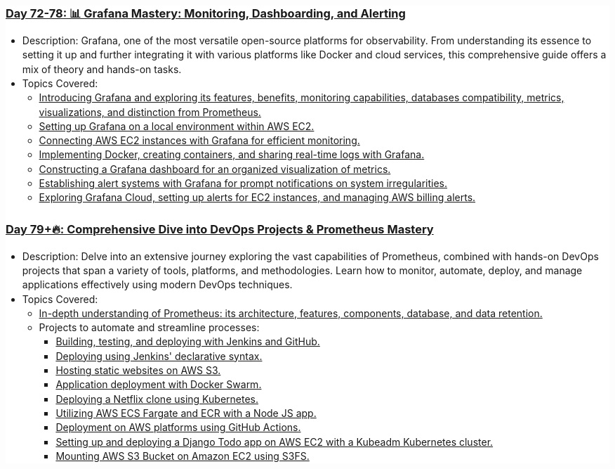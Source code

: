
### [Day 72-78: 📊 Grafana Mastery: Monitoring, Dashboarding, and Alerting](./2023/day72/)

- Description: Grafana, one of the most versatile open-source platforms for observability. From understanding its essence to setting it up and further integrating it with various platforms like Docker and cloud services, this comprehensive guide offers a mix of theory and hands-on tasks.
- Topics Covered:
  - [Introducing Grafana and exploring its features, benefits, monitoring capabilities, databases compatibility, metrics, visualizations, and distinction from Prometheus.](./2023/day72/README.md)
  - [Setting up Grafana on a local environment within AWS EC2.](./2023/day73/README.md)
  - [Connecting AWS EC2 instances with Grafana for efficient monitoring.](./2023/day74/README.md)
  - [Implementing Docker, creating containers, and sharing real-time logs with Grafana.](./2023/day75/README.md)
  - [Constructing a Grafana dashboard for an organized visualization of metrics.](./2023/day76/README.md)
  - [Establishing alert systems with Grafana for prompt notifications on system irregularities.](./2023/day77/README.md)
  - [Exploring Grafana Cloud, setting up alerts for EC2 instances, and managing AWS billing alerts.](./2023/day78/README.md)

### [Day 79+🔥: Comprehensive Dive into DevOps Projects & Prometheus Mastery](./2023/day79/)

- Description: Delve into an extensive journey exploring the vast capabilities of Prometheus, combined with hands-on DevOps projects that span a variety of tools, platforms, and methodologies. Learn how to monitor, automate, deploy, and manage applications effectively using modern DevOps techniques.
- Topics Covered:
  - [In-depth understanding of Prometheus: its architecture, features, components, database, and data retention.](./2023/day79/README.md)
  - Projects to automate and streamline processes:
    - [Building, testing, and deploying with Jenkins and GitHub.](./2023/day80/README.md)
    - [Deploying using Jenkins' declarative syntax.](./2023/day81/README.md)
    - [Hosting static websites on AWS S3.](./2023/day82/README.md)
    - [Application deployment with Docker Swarm.](./2023/day83/README.md)
    - [Deploying a Netflix clone using Kubernetes.](./2023/day84/README.md)
    - [Utilizing AWS ECS Fargate and ECR with a Node JS app.](./2023/day85/README.md)
    - [Deployment on AWS platforms using GitHub Actions.](./2023/day86/README.md)
    - [Setting up and deploying a Django Todo app on AWS EC2 with a Kubeadm Kubernetes cluster.](./2023/day88/README.md)
    - [Mounting AWS S3 Bucket on Amazon EC2 using S3FS.](./2023/day89/README.md)
